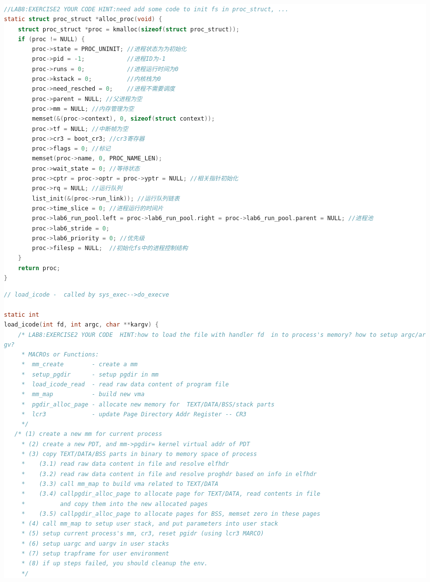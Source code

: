 ```c
//LAB8:EXERCISE2 YOUR CODE HINT:need add some code to init fs in proc_struct, ...
static struct proc_struct *alloc_proc(void) {
    struct proc_struct *proc = kmalloc(sizeof(struct proc_struct));
    if (proc != NULL) {
        proc->state = PROC_UNINIT; //进程状态为为初始化
        proc->pid = -1;            //进程ID为-1
        proc->runs = 0;            //进程运行时间为0
        proc->kstack = 0;          //内核栈为0
        proc->need_resched = 0;    //进程不需要调度
        proc->parent = NULL; //父进程为空
        proc->mm = NULL; //内存管理为空
        memset(&(proc->context), 0, sizeof(struct context)); 
        proc->tf = NULL; //中断帧为空
        proc->cr3 = boot_cr3; //cr3寄存器
        proc->flags = 0; //标记
        memset(proc->name, 0, PROC_NAME_LEN);
        proc->wait_state = 0; //等待状态
        proc->cptr = proc->optr = proc->yptr = NULL; //相关指针初始化
        proc->rq = NULL; //运行队列 
        list_init(&(proc->run_link)); //运行队列链表
        proc->time_slice = 0; //进程运行的时间片
        proc->lab6_run_pool.left = proc->lab6_run_pool.right = proc->lab6_run_pool.parent = NULL; //进程池
        proc->lab6_stride = 0; 
        proc->lab6_priority = 0; //优先级
        proc->filesp = NULL;  //初始化fs中的进程控制结构
    }
    return proc;
}
```





```c
// load_icode -  called by sys_exec-->do_execve
  
static int
load_icode(int fd, int argc, char **kargv) {
    /* LAB8:EXERCISE2 YOUR CODE  HINT:how to load the file with handler fd  in to process's memory? how to setup argc/argv?
     * MACROs or Functions:
     *  mm_create        - create a mm
     *  setup_pgdir      - setup pgdir in mm
     *  load_icode_read  - read raw data content of program file
     *  mm_map           - build new vma
     *  pgdir_alloc_page - allocate new memory for  TEXT/DATA/BSS/stack parts
     *  lcr3             - update Page Directory Addr Register -- CR3
     */
   /* (1) create a new mm for current process
     * (2) create a new PDT, and mm->pgdir= kernel virtual addr of PDT
     * (3) copy TEXT/DATA/BSS parts in binary to memory space of process
     *    (3.1) read raw data content in file and resolve elfhdr
     *    (3.2) read raw data content in file and resolve proghdr based on info in elfhdr
     *    (3.3) call mm_map to build vma related to TEXT/DATA
     *    (3.4) callpgdir_alloc_page to allocate page for TEXT/DATA, read contents in file
     *          and copy them into the new allocated pages
     *    (3.5) callpgdir_alloc_page to allocate pages for BSS, memset zero in these pages
     * (4) call mm_map to setup user stack, and put parameters into user stack
     * (5) setup current process's mm, cr3, reset pgidr (using lcr3 MARCO)
     * (6) setup uargc and uargv in user stacks
     * (7) setup trapframe for user environment
     * (8) if up steps failed, you should cleanup the env.
     */
```